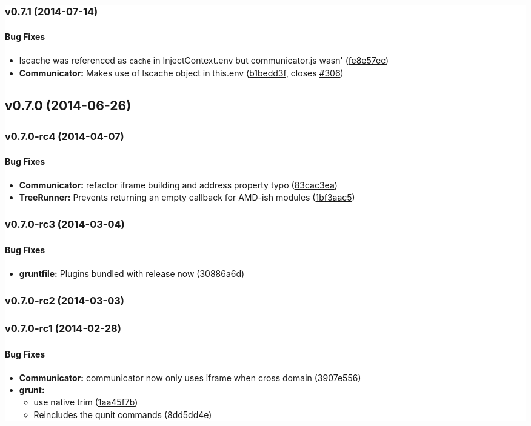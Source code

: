 <a name="v0.7.1"></a>
### v0.7.1 (2014-07-14)


#### Bug Fixes

* lscache was referenced as `cache` in InjectContext.env but communicator.js wasn' ([fe8e57ec](http://github.com/jakobo/atomic/commit/fe8e57ecf5eec24dc764207b1a0a1ee8f7e97b94))
* **Communicator:** Makes use of lscache object in this.env ([b1bedd3f](http://github.com/jakobo/atomic/commit/b1bedd3f176ac11540d934534c92deb6bc8d35f0), closes [#306](http://github.com/jakobo/atomic/issues/306))

<a name="v0.7.0"></a>
## v0.7.0 (2014-06-26)

<a name="v0.7.0-rc4"></a>
### v0.7.0-rc4 (2014-04-07)


#### Bug Fixes

* **Communicator:** refactor iframe building and address property typo ([83cac3ea](http://github.com/jakobo/atomic/commit/83cac3ea2c8ad4dbb2309edd3e3516a0dbf4267c))
* **TreeRunner:** Prevents returning an empty callback for AMD-ish modules ([1bf3aac5](http://github.com/jakobo/atomic/commit/1bf3aac5f3acd69ec0173077859bf8fd9362f024))

<a name="v0.7.0-rc3"></a>
### v0.7.0-rc3 (2014-03-04)


#### Bug Fixes

* **gruntfile:** Plugins bundled with release now ([30886a6d](http://github.com/jakobo/atomic/commit/30886a6d2782cd28b6abfa52151c5f318c64fd8c))

<a name="v0.7.0-rc2"></a>
### v0.7.0-rc2 (2014-03-03)

<a name="v0.7.0-rc1"></a>
### v0.7.0-rc1 (2014-02-28)


#### Bug Fixes

* **Communicator:** communicator now only uses iframe when cross domain ([3907e556](http://github.com/jakobo/atomic/commit/3907e556d1b27222426a55026bd33d786140bf97))
* **grunt:**
  * use native trim ([1aa45f7b](http://github.com/jakobo/atomic/commit/1aa45f7bb09541ea55023e99769d649743e6630a))
  * Reincludes the qunit commands ([8dd5dd4e](http://github.com/jakobo/atomic/commit/8dd5dd4e838ca3e256c2cccd8a249b760a2e0d72))

